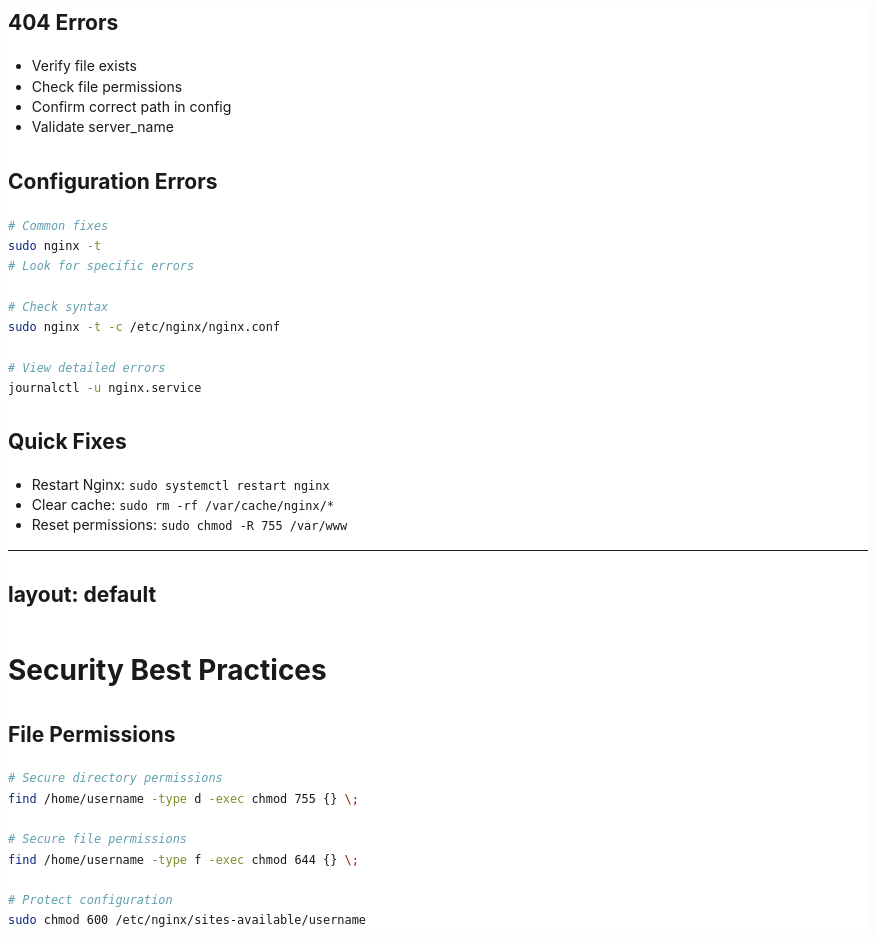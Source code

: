 ## 404 Errors
- Verify file exists
- Check file permissions
- Confirm correct path in config
- Validate server_name

</div>

<div>

## Configuration Errors
```bash
# Common fixes
sudo nginx -t
# Look for specific errors

# Check syntax
sudo nginx -t -c /etc/nginx/nginx.conf

# View detailed errors
journalctl -u nginx.service
```

## Quick Fixes
- Restart Nginx: `sudo systemctl restart nginx`
- Clear cache: `sudo rm -rf /var/cache/nginx/*`
- Reset permissions: `sudo chmod -R 755 /var/www`

</div>

</div>

---
layout: default
---

# Security Best Practices

<div class="grid grid-cols-2 gap-4">

<div>

## File Permissions
```bash
# Secure directory permissions
find /home/username -type d -exec chmod 755 {} \;

# Secure file permissions
find /home/username -type f -exec chmod 644 {} \;

# Protect configuration
sudo chmod 600 /etc/nginx/sites-available/username
```
